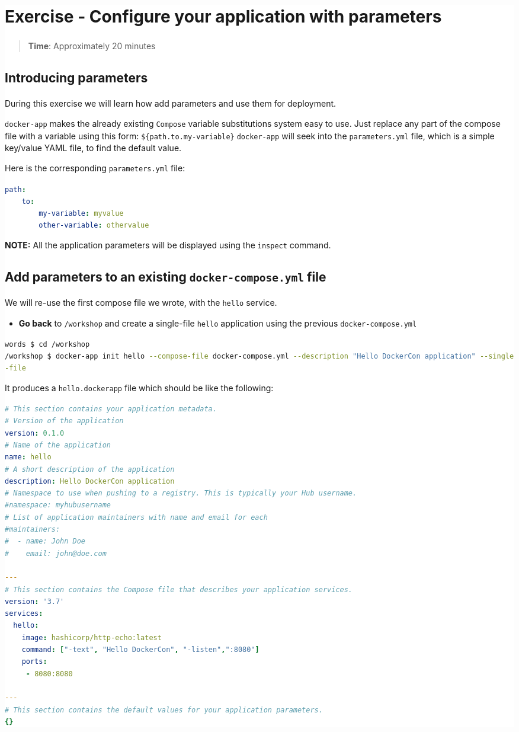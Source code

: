 # Exercise - Configure your application with parameters

> **Time**: Approximately 20 minutes

## Introducing parameters

During this exercise we will learn how add parameters and use them for deployment.

`docker-app` makes the already existing `Compose` variable substitutions system easy to use.
Just replace any part of the compose file with a variable using this form: `${path.to.my-variable}`
`docker-app` will seek into the `parameters.yml` file, which is a simple key/value YAML file, to find the default value.

Here is the corresponding `parameters.yml` file:
```yaml
path:
    to:
        my-variable: myvalue
        other-variable: othervalue
```

**NOTE:** All the application parameters will be displayed using the `inspect` command.

## Add parameters to an existing `docker-compose.yml` file

We will re-use the first compose file we wrote, with the `hello` service.

* **Go back** to `/workshop` and create a single-file `hello` application using the previous `docker-compose.yml`
```sh
words $ cd /workshop
/workshop $ docker-app init hello --compose-file docker-compose.yml --description "Hello DockerCon application" --single-file
```
It produces a `hello.dockerapp` file which should be like the following:
```yaml
# This section contains your application metadata.
# Version of the application
version: 0.1.0
# Name of the application
name: hello
# A short description of the application
description: Hello DockerCon application
# Namespace to use when pushing to a registry. This is typically your Hub username.
#namespace: myhubusername
# List of application maintainers with name and email for each
#maintainers:
#  - name: John Doe
#    email: john@doe.com

---
# This section contains the Compose file that describes your application services.
version: '3.7'
services:
  hello:
    image: hashicorp/http-echo:latest
    command: ["-text", "Hello DockerCon", "-listen",":8080"]
    ports:
     - 8080:8080

---
# This section contains the default values for your application parameters.
{}
```
